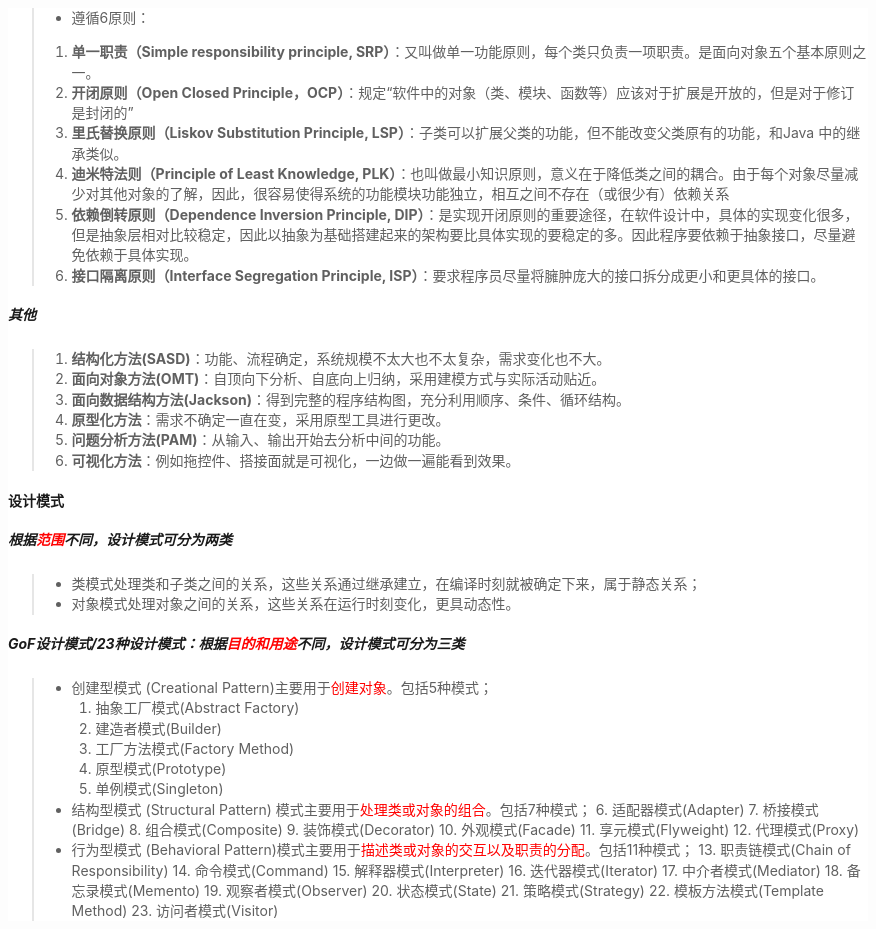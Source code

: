 > - 遵循6原则：
> 1. **单一职责（Simple responsibility principle, SRP）**：又叫做单一功能原则，每个类只负责一项职责。是面向对象五个基本原则之一。
> 2. **开闭原则（Open Closed Principle，OCP）**：规定“软件中的对象（类、模块、函数等）应该对于扩展是开放的，但是对于修订是封闭的”
> 3. **里氏替换原则（Liskov Substitution Principle, LSP）**：子类可以扩展父类的功能，但不能改变父类原有的功能，和Java 中的继承类似。
> 4. **迪米特法则（Principle of Least Knowledge, PLK）**：也叫做最小知识原则，意义在于降低类之间的耦合。由于每个对象尽量减少对其他对象的了解，因此，很容易使得系统的功能模块功能独立，相互之间不存在（或很少有）依赖关系
> 5. **依赖倒转原则（Dependence Inversion Principle, DIP）**：是实现开闭原则的重要途径，在软件设计中，具体的实现变化很多，但是抽象层相对比较稳定，因此以抽象为基础搭建起来的架构要比具体实现的要稳定的多。因此程序要依赖于抽象接口，尽量避免依赖于具体实现。
> 6. **接口隔离原则（Interface Segregation Principle, ISP）**：要求程序员尽量将臃肿庞大的接口拆分成更小和更具体的接口。
##### 其他
> 1. **结构化方法(SASD)**：功能、流程确定，系统规模不太大也不太复杂，需求变化也不大。
> 2. **面向对象方法(OMT)**：自顶向下分析、自底向上归纳，采用建模方式与实际活动贴近。
> 3. **面向数据结构方法(Jackson)**：得到完整的程序结构图，充分利用顺序、条件、循环结构。
> 4. **原型化方法**：需求不确定一直在变，采用原型工具进行更改。
> 5. **问题分析方法(PAM)**：从输入、输出开始去分析中间的功能。
> 6. **可视化方法**：例如拖控件、搭接面就是可视化，一边做一遍能看到效果。

#### 设计模式
##### 根据<font color='red'>范围</font>不同，设计模式可分为两类
> - 类模式处理类和子类之间的关系，这些关系通过继承建立，在编译时刻就被确定下来，属于静态关系；
> - 对象模式处理对象之间的关系，这些关系在运行时刻变化，更具动态性。

##### GoF设计模式/23种设计模式：根据<font color='red'>目的和用途</font>不同，设计模式可分为三类
> - 创建型模式 (Creational Pattern)主要用于<font color='red'>创建对象</font>。包括5种模式；
>   1. 抽象工厂模式(Abstract Factory)
>   2. 建造者模式(Builder)
>   3. 工厂方法模式(Factory Method)
>   4. 原型模式(Prototype)
>   5. 单例模式(Singleton)
> - 结构型模式 (Structural Pattern) 模式主要用于<font color='red'>处理类或对象的组合</font>。包括7种模式；
>   6. 适配器模式(Adapter)
>   7. 桥接模式(Bridge)
>   8. 组合模式(Composite)
>   9. 装饰模式(Decorator)
>   10. 外观模式(Facade)
>   11. 享元模式(Flyweight)
>   12. 代理模式(Proxy)
> - 行为型模式 (Behavioral Pattern)模式主要用于<font color='red'>描述类或对象的交互以及职责的分配</font>。包括11种模式；
>   13. 职责链模式(Chain of Responsibility)
>   14. 命令模式(Command)
>   15. 解释器模式(Interpreter)
>   16. 迭代器模式(Iterator)
>   17. 中介者模式(Mediator)
>   18. 备忘录模式(Memento)
>   19. 观察者模式(Observer)
>   20. 状态模式(State)
>   21. 策略模式(Strategy)
>   22. 模板方法模式(Template Method)
>   23. 访问者模式(Visitor)
